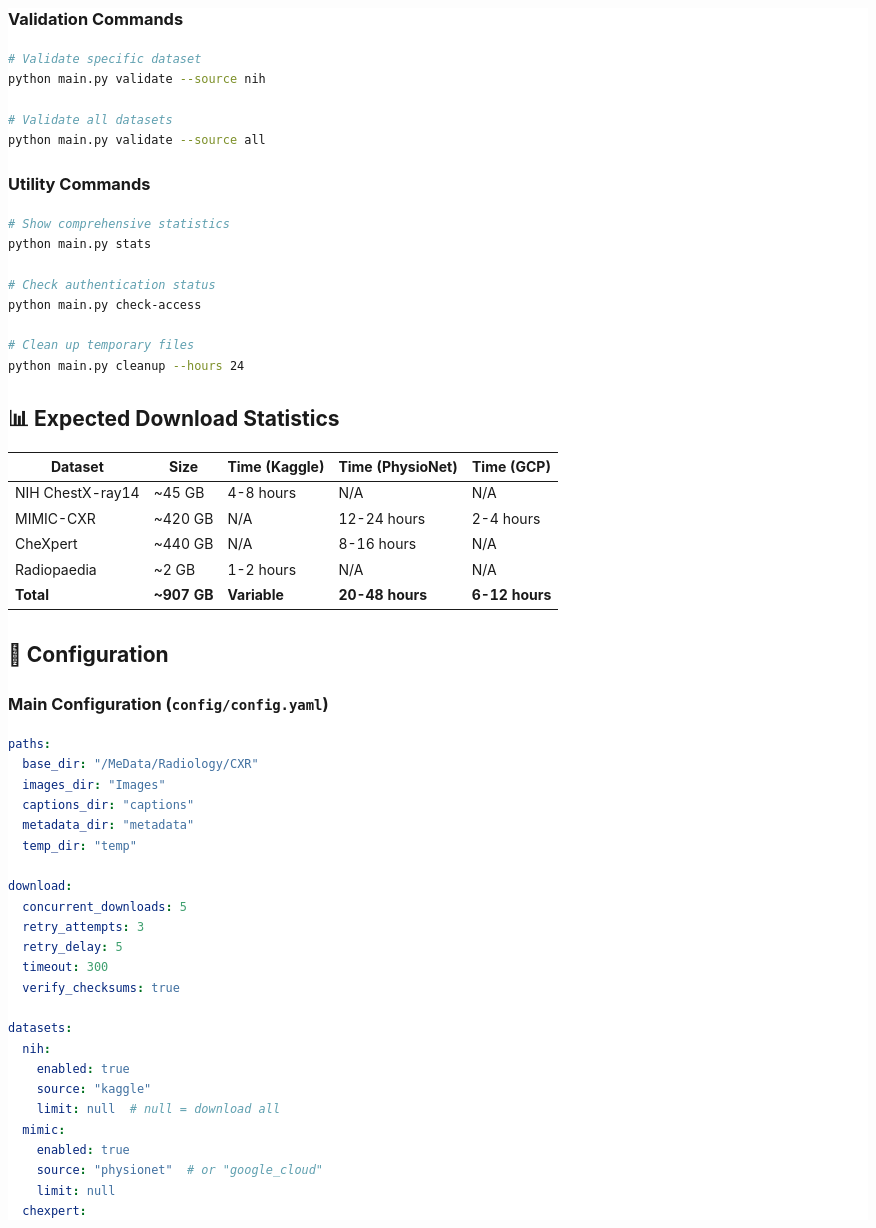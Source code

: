 ### Validation Commands
```bash
# Validate specific dataset
python main.py validate --source nih

# Validate all datasets
python main.py validate --source all
```

### Utility Commands
```bash
# Show comprehensive statistics
python main.py stats

# Check authentication status
python main.py check-access

# Clean up temporary files
python main.py cleanup --hours 24
```

## 📊 Expected Download Statistics

| Dataset | Size | Time (Kaggle) | Time (PhysioNet) | Time (GCP) |
|---------|------|---------------|-------------------|------------|
| NIH ChestX-ray14 | ~45 GB | 4-8 hours | N/A | N/A |
| MIMIC-CXR | ~420 GB | N/A | 12-24 hours | 2-4 hours |
| CheXpert | ~440 GB | N/A | 8-16 hours | N/A |
| Radiopaedia | ~2 GB | 1-2 hours | N/A | N/A |
| **Total** | **~907 GB** | **Variable** | **20-48 hours** | **6-12 hours** |

## 🔧 Configuration

### Main Configuration (`config/config.yaml`)

```yaml
paths:
  base_dir: "/MeData/Radiology/CXR"
  images_dir: "Images"
  captions_dir: "captions"
  metadata_dir: "metadata"
  temp_dir: "temp"

download:
  concurrent_downloads: 5
  retry_attempts: 3
  retry_delay: 5
  timeout: 300
  verify_checksums: true

datasets:
  nih:
    enabled: true
    source: "kaggle"
    limit: null  # null = download all
  mimic:
    enabled: true
    source: "physionet"  # or "google_cloud"
    limit: null
  chexpert:
```